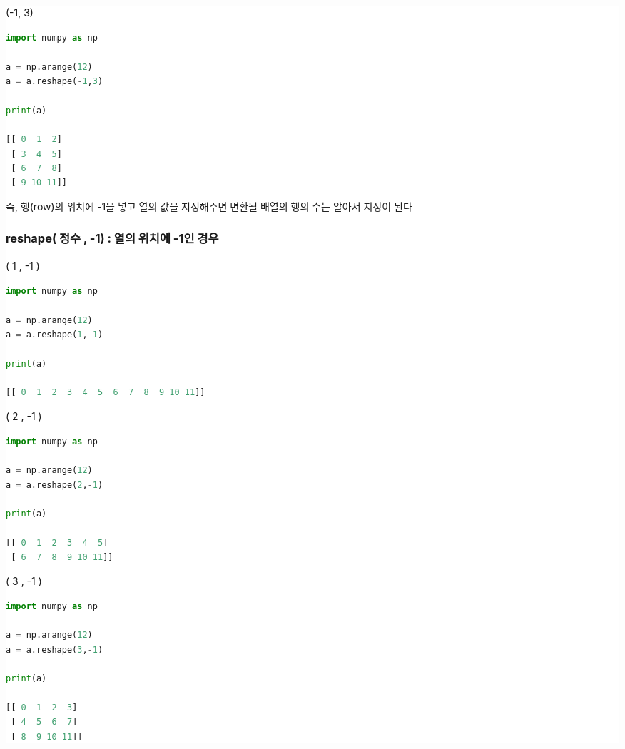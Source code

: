 (-1, 3)

```python
import numpy as np

a = np.arange(12)
a = a.reshape(-1,3)

print(a)

[[ 0  1  2]
 [ 3  4  5]
 [ 6  7  8]
 [ 9 10 11]]
```

즉, 행(row)의 위치에 -1을 넣고 열의 값을 지정해주면 변환될 배열의 행의 수는 알아서 지정이 된다

### reshape( 정수 , -1) : 열의 위치에 -1인 경우

( 1 , -1 )

```python
import numpy as np

a = np.arange(12)
a = a.reshape(1,-1)

print(a)

[[ 0  1  2  3  4  5  6  7  8  9 10 11]]
```

( 2 , -1 )

```python
import numpy as np

a = np.arange(12)
a = a.reshape(2,-1)

print(a)

[[ 0  1  2  3  4  5]
 [ 6  7  8  9 10 11]]
```

( 3 , -1 )

```python
import numpy as np

a = np.arange(12)
a = a.reshape(3,-1)

print(a)

[[ 0  1  2  3]
 [ 4  5  6  7]
 [ 8  9 10 11]]
```

